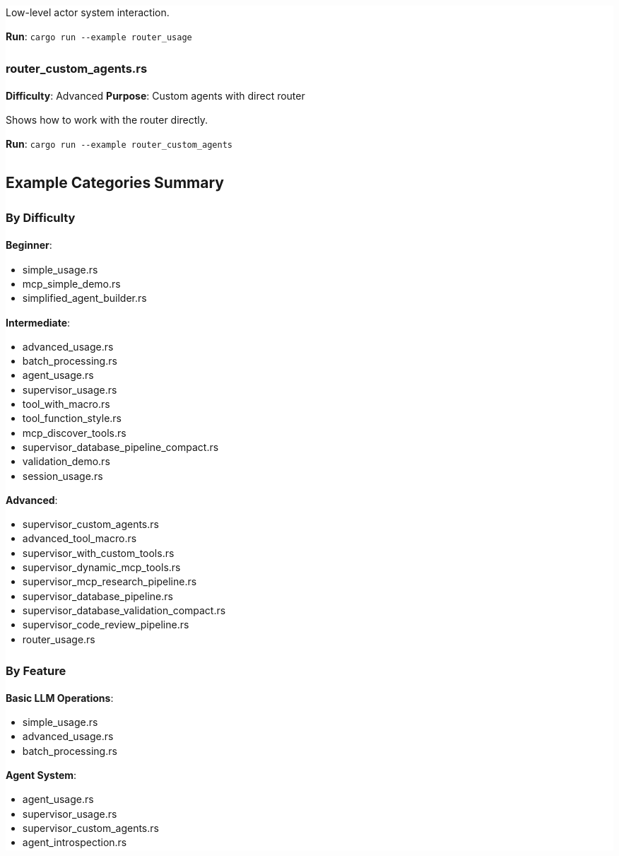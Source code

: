 Low-level actor system interaction.

**Run**: `cargo run --example router_usage`

### router_custom_agents.rs
**Difficulty**: Advanced
**Purpose**: Custom agents with direct router

Shows how to work with the router directly.

**Run**: `cargo run --example router_custom_agents`

## Example Categories Summary

### By Difficulty

**Beginner**:
- simple_usage.rs
- mcp_simple_demo.rs
- simplified_agent_builder.rs

**Intermediate**:
- advanced_usage.rs
- batch_processing.rs
- agent_usage.rs
- supervisor_usage.rs
- tool_with_macro.rs
- tool_function_style.rs
- mcp_discover_tools.rs
- supervisor_database_pipeline_compact.rs
- validation_demo.rs
- session_usage.rs

**Advanced**:
- supervisor_custom_agents.rs
- advanced_tool_macro.rs
- supervisor_with_custom_tools.rs
- supervisor_dynamic_mcp_tools.rs
- supervisor_mcp_research_pipeline.rs
- supervisor_database_pipeline.rs
- supervisor_database_validation_compact.rs
- supervisor_code_review_pipeline.rs
- router_usage.rs

### By Feature

**Basic LLM Operations**:
- simple_usage.rs
- advanced_usage.rs
- batch_processing.rs

**Agent System**:
- agent_usage.rs
- supervisor_usage.rs
- supervisor_custom_agents.rs
- agent_introspection.rs
